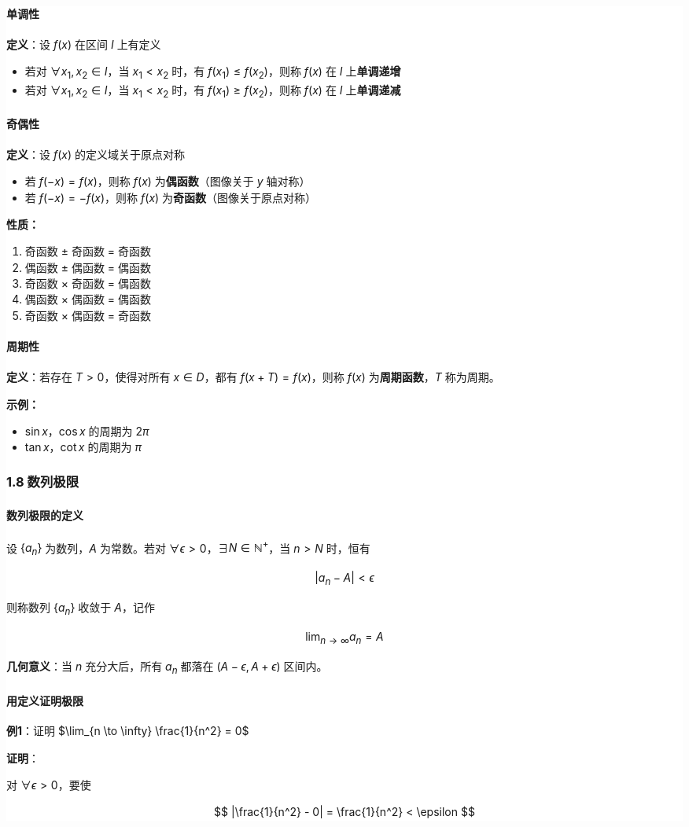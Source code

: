 #### 单调性

**定义**：设 $f(x)$ 在区间 $I$ 上有定义

- 若对 $\forall x_1, x_2 \in I$，当 $x_1 < x_2$ 时，有 $f(x_1) \leq f(x_2)$，则称 $f(x)$ 在 $I$ 上**单调递增**
- 若对 $\forall x_1, x_2 \in I$，当 $x_1 < x_2$ 时，有 $f(x_1) \geq f(x_2)$，则称 $f(x)$ 在 $I$ 上**单调递减**

#### 奇偶性

**定义**：设 $f(x)$ 的定义域关于原点对称

- 若 $f(-x) = f(x)$，则称 $f(x)$ 为**偶函数**（图像关于 $y$ 轴对称）
- 若 $f(-x) = -f(x)$，则称 $f(x)$ 为**奇函数**（图像关于原点对称）

**性质：**

1. 奇函数 ± 奇函数 = 奇函数
2. 偶函数 ± 偶函数 = 偶函数
3. 奇函数 × 奇函数 = 偶函数
4. 偶函数 × 偶函数 = 偶函数
5. 奇函数 × 偶函数 = 奇函数

#### 周期性

**定义**：若存在 $T > 0$，使得对所有 $x \in D$，都有 $f(x + T) = f(x)$，则称 $f(x)$ 为**周期函数**，$T$ 称为周期。

**示例：**

- $\sin x$，$\cos x$ 的周期为 $2\pi$
- $\tan x$，$\cot x$ 的周期为 $\pi$

### 1.8 数列极限

#### 数列极限的定义

设 $\{a_n\}$ 为数列，$A$ 为常数。若对 $\forall \epsilon > 0$，$\exists N \in \mathbb{N}^+$，当 $n > N$ 时，恒有

$$
|a_n - A| < \epsilon
$$

则称数列 $\{a_n\}$ 收敛于 $A$，记作

$$
\lim_{n \to \infty} a_n = A
$$

**几何意义**：当 $n$ 充分大后，所有 $a_n$ 都落在 $(A - \epsilon, A + \epsilon)$ 区间内。

#### 用定义证明极限

**例1**：证明 $\lim_{n \to \infty} \frac{1}{n^2} = 0$

**证明**：

对 $\forall \epsilon > 0$，要使

$$
|\frac{1}{n^2} - 0| = \frac{1}{n^2} < \epsilon
$$
